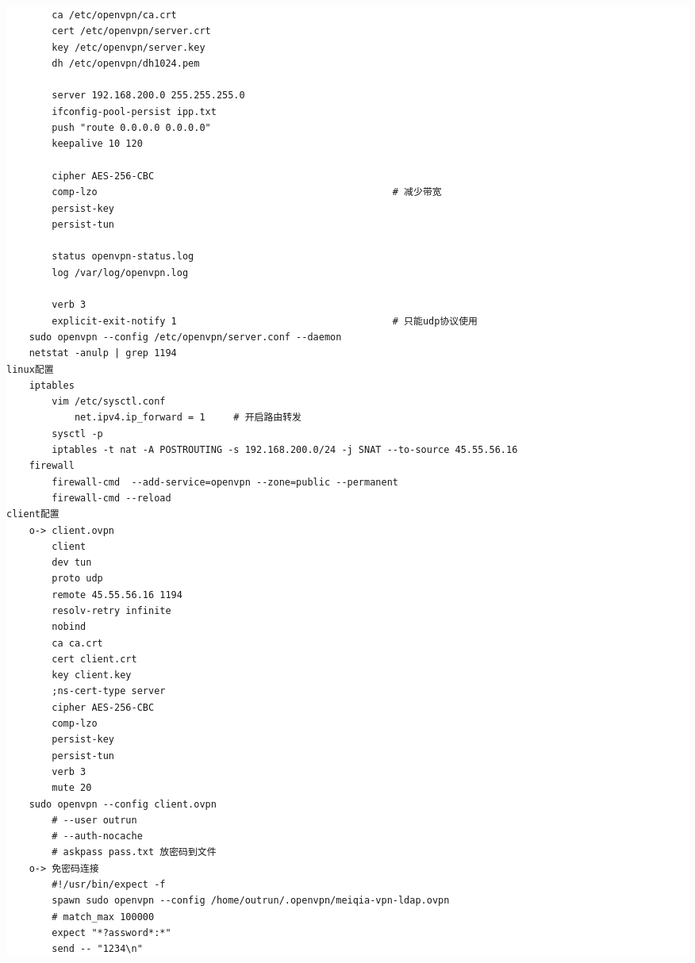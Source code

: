             ca /etc/openvpn/ca.crt
            cert /etc/openvpn/server.crt
            key /etc/openvpn/server.key
            dh /etc/openvpn/dh1024.pem

            server 192.168.200.0 255.255.255.0
            ifconfig-pool-persist ipp.txt
            push "route 0.0.0.0 0.0.0.0"
            keepalive 10 120

            cipher AES-256-CBC
            comp-lzo                                                    # 减少带宽
            persist-key
            persist-tun

            status openvpn-status.log
            log /var/log/openvpn.log

            verb 3
            explicit-exit-notify 1                                      # 只能udp协议使用
        sudo openvpn --config /etc/openvpn/server.conf --daemon
        netstat -anulp | grep 1194
    linux配置
        iptables
            vim /etc/sysctl.conf
                net.ipv4.ip_forward = 1     # 开启路由转发
            sysctl -p
            iptables -t nat -A POSTROUTING -s 192.168.200.0/24 -j SNAT --to-source 45.55.56.16
        firewall
            firewall-cmd  --add-service=openvpn --zone=public --permanent
            firewall-cmd --reload
    client配置
        o-> client.ovpn
            client
            dev tun
            proto udp
            remote 45.55.56.16 1194
            resolv-retry infinite
            nobind
            ca ca.crt
            cert client.crt
            key client.key
            ;ns-cert-type server
            cipher AES-256-CBC
            comp-lzo
            persist-key
            persist-tun
            verb 3
            mute 20
        sudo openvpn --config client.ovpn
            # --user outrun
            # --auth-nocache
            # askpass pass.txt 放密码到文件
        o-> 免密码连接
            #!/usr/bin/expect -f
            spawn sudo openvpn --config /home/outrun/.openvpn/meiqia-vpn-ldap.ovpn
            # match_max 100000
            expect "*?assword*:*"
            send -- "1234\n"